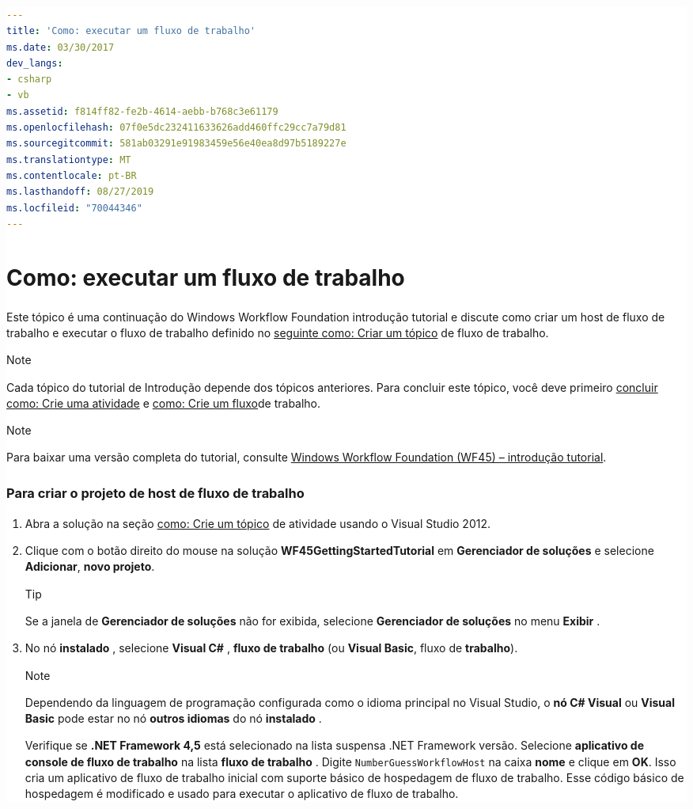 ```yaml
---
title: 'Como: executar um fluxo de trabalho'
ms.date: 03/30/2017
dev_langs:
- csharp
- vb
ms.assetid: f814ff82-fe2b-4614-aebb-b768c3e61179
ms.openlocfilehash: 07f0e5dc232411633626add460ffc29cc7a79d81
ms.sourcegitcommit: 581ab03291e91983459e56e40ea8d97b5189227e
ms.translationtype: MT
ms.contentlocale: pt-BR
ms.lasthandoff: 08/27/2019
ms.locfileid: "70044346"
---
```

# <a name="how-to-run-a-workflow"></a>Como: executar um fluxo de trabalho
Este tópico é uma continuação do Windows Workflow Foundation introdução tutorial e discute como criar um host de fluxo de trabalho e executar o fluxo de trabalho definido no [seguinte como: Criar um tópico](how-to-create-a-workflow.md) de fluxo de trabalho.

> [!NOTE]
> Cada tópico do tutorial de Introdução depende dos tópicos anteriores. Para concluir este tópico, você deve primeiro [concluir como: Crie uma atividade](how-to-create-an-activity.md) e [como: Crie um fluxo](how-to-create-a-workflow.md)de trabalho.

> [!NOTE]
> Para baixar uma versão completa do tutorial, consulte [Windows Workflow Foundation (WF45) – introdução tutorial](https://go.microsoft.com/fwlink/?LinkID=248976).  
  
### <a name="to-create-the-workflow-host-project"></a>Para criar o projeto de host de fluxo de trabalho  
  
1. Abra a solução na seção [como: Crie um tópico](how-to-create-an-activity.md) de atividade usando o Visual Studio 2012.  
  
2. Clique com o botão direito do mouse na solução **WF45GettingStartedTutorial** em **Gerenciador de soluções** e selecione **Adicionar**, **novo projeto**.  
  
    > [!TIP]
    > Se a janela de **Gerenciador de soluções** não for exibida, selecione **Gerenciador de soluções** no menu **Exibir** .

3. No nó **instalado** , selecione **Visual C#** , **fluxo de trabalho** (ou **Visual Basic**, fluxo de **trabalho**).

    > [!NOTE]
    > Dependendo da linguagem de programação configurada como o idioma principal no Visual Studio, o **nó C# Visual** ou **Visual Basic** pode estar no nó **outros idiomas** do nó **instalado** .

     Verifique se **.NET Framework 4,5** está selecionado na lista suspensa .NET Framework versão. Selecione **aplicativo de console de fluxo de trabalho** na lista **fluxo de trabalho** . Digite `NumberGuessWorkflowHost` na caixa **nome** e clique em **OK**. Isso cria um aplicativo de fluxo de trabalho inicial com suporte básico de hospedagem de fluxo de trabalho. Esse código básico de hospedagem é modificado e usado para executar o aplicativo de fluxo de trabalho.
